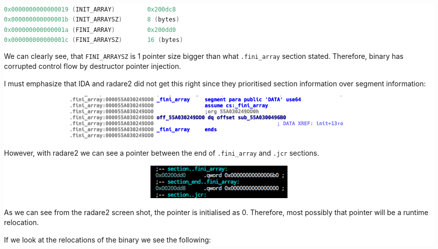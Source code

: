 ```c
0x0000000000000019 (INIT_ARRAY)         0x200dc8
0x000000000000001b (INIT_ARRAYSZ)       8 (bytes)
0x000000000000001a (FINI_ARRAY)         0x200dd0
0x000000000000001c (FINI_ARRAYSZ)       16 (bytes)
```

We can clearly see, that `FINI_ARRAYSZ` is 1 pointer size bigger than what `.fini_array` section stated. Therefore, binary has corrupted control flow by destructor pointer injection.

I must emphasize that IDA and radare2 did not get this right since they prioritised section information over segment information:

<div style="text-align:center"><img src ="https://github.com/n4x0r/n4x0r.github.io/raw/master/images/HitconCTF7/3.png" /></div>

However, with radare2 we can see a pointer between the end of `.fini_array` and `.jcr` sections.

<div style="text-align:center"><img src ="https://github.com/n4x0r/n4x0r.github.io/raw/master/images/HitconCTF7/4.png" /></div>

As we can see from the radare2 screen shot, the pointer is initialised as 0. Therefore, most possibly that pointer will be a runtime relocation.

If we look at the relocations of the binary we see the following:
